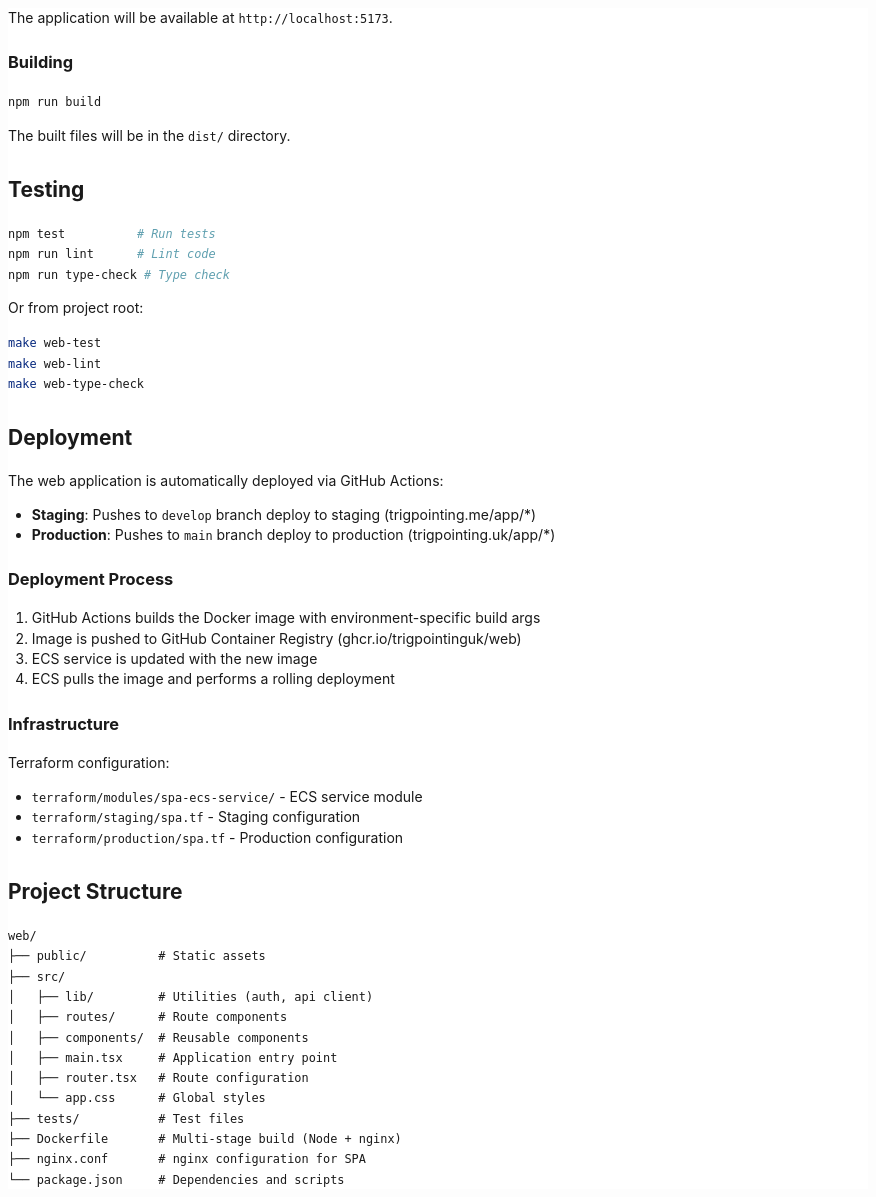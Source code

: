 The application will be available at `http://localhost:5173`.

### Building

```bash
npm run build
```

The built files will be in the `dist/` directory.

## Testing

```bash
npm test          # Run tests
npm run lint      # Lint code
npm run type-check # Type check
```

Or from project root:
```bash
make web-test
make web-lint
make web-type-check
```

## Deployment

The web application is automatically deployed via GitHub Actions:

- **Staging**: Pushes to `develop` branch deploy to staging (trigpointing.me/app/*)
- **Production**: Pushes to `main` branch deploy to production (trigpointing.uk/app/*)

### Deployment Process

1. GitHub Actions builds the Docker image with environment-specific build args
2. Image is pushed to GitHub Container Registry (ghcr.io/trigpointinguk/web)
3. ECS service is updated with the new image
4. ECS pulls the image and performs a rolling deployment

### Infrastructure

Terraform configuration:
- `terraform/modules/spa-ecs-service/` - ECS service module
- `terraform/staging/spa.tf` - Staging configuration
- `terraform/production/spa.tf` - Production configuration

## Project Structure

```
web/
├── public/          # Static assets
├── src/
│   ├── lib/         # Utilities (auth, api client)
│   ├── routes/      # Route components
│   ├── components/  # Reusable components
│   ├── main.tsx     # Application entry point
│   ├── router.tsx   # Route configuration
│   └── app.css      # Global styles
├── tests/           # Test files
├── Dockerfile       # Multi-stage build (Node + nginx)
├── nginx.conf       # nginx configuration for SPA
└── package.json     # Dependencies and scripts
```

